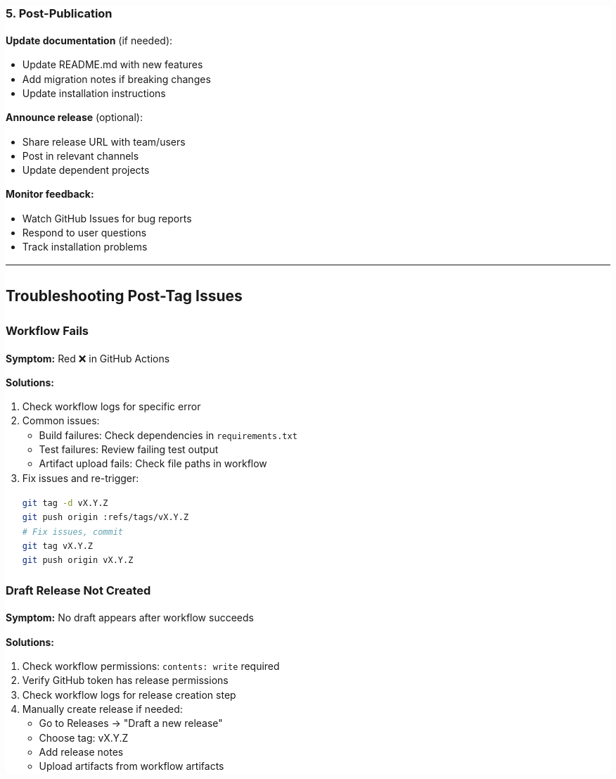 ### 5. Post-Publication

**Update documentation** (if needed):
- Update README.md with new features
- Add migration notes if breaking changes
- Update installation instructions

**Announce release** (optional):
- Share release URL with team/users
- Post in relevant channels
- Update dependent projects

**Monitor feedback:**
- Watch GitHub Issues for bug reports
- Respond to user questions
- Track installation problems

---

## Troubleshooting Post-Tag Issues

### Workflow Fails

**Symptom:** Red ❌ in GitHub Actions

**Solutions:**
1. Check workflow logs for specific error
2. Common issues:
   - Build failures: Check dependencies in `requirements.txt`
   - Test failures: Review failing test output
   - Artifact upload fails: Check file paths in workflow
3. Fix issues and re-trigger:
   ```bash
   git tag -d vX.Y.Z
   git push origin :refs/tags/vX.Y.Z
   # Fix issues, commit
   git tag vX.Y.Z
   git push origin vX.Y.Z
   ```

### Draft Release Not Created

**Symptom:** No draft appears after workflow succeeds

**Solutions:**
1. Check workflow permissions: `contents: write` required
2. Verify GitHub token has release permissions
3. Check workflow logs for release creation step
4. Manually create release if needed:
   - Go to Releases → "Draft a new release"
   - Choose tag: vX.Y.Z
   - Add release notes
   - Upload artifacts from workflow artifacts
